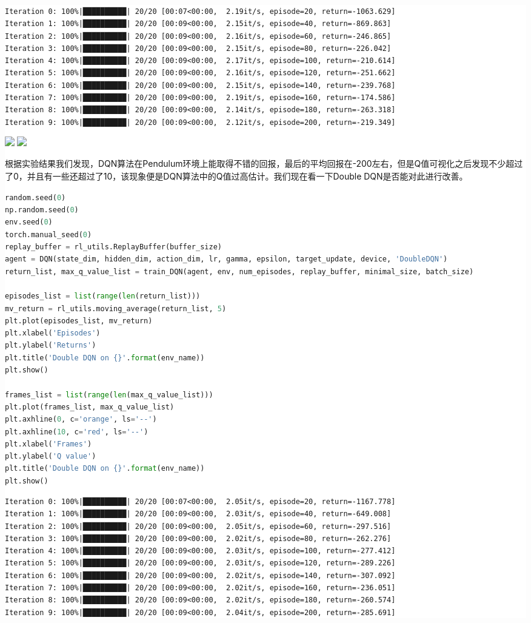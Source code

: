    Iteration 0: 100%|██████████| 20/20 [00:07<00:00,  2.19it/s, episode=20, return=-1063.629]
    Iteration 1: 100%|██████████| 20/20 [00:09<00:00,  2.15it/s, episode=40, return=-869.863] 
    Iteration 2: 100%|██████████| 20/20 [00:09<00:00,  2.16it/s, episode=60, return=-246.865]
    Iteration 3: 100%|██████████| 20/20 [00:09<00:00,  2.15it/s, episode=80, return=-226.042]
    Iteration 4: 100%|██████████| 20/20 [00:09<00:00,  2.17it/s, episode=100, return=-210.614]
    Iteration 5: 100%|██████████| 20/20 [00:09<00:00,  2.16it/s, episode=120, return=-251.662]
    Iteration 6: 100%|██████████| 20/20 [00:09<00:00,  2.15it/s, episode=140, return=-239.768]
    Iteration 7: 100%|██████████| 20/20 [00:09<00:00,  2.19it/s, episode=160, return=-174.586]
    Iteration 8: 100%|██████████| 20/20 [00:09<00:00,  2.14it/s, episode=180, return=-263.318]
    Iteration 9: 100%|██████████| 20/20 [00:09<00:00,  2.12it/s, episode=200, return=-219.349]
    


<img src="https://staticcdn.boyuai.com/user-assets/358/Ho4Xs5zqo7h76AnkJDeXZy/qwdrlmztem.png!png">



<img src="https://staticcdn.boyuai.com/user-assets/358/Vf29LWfX3Grf4ckYXD3Qzr/qwdrlmvuw0.png!png">


根据实验结果我们发现，DQN算法在Pendulum环境上能取得不错的回报，最后的平均回报在-200左右，但是Q值可视化之后发现不少超过了0，并且有一些还超过了10，该现象便是DQN算法中的Q值过高估计。我们现在看一下Double DQN是否能对此进行改善。


```python
random.seed(0)
np.random.seed(0)
env.seed(0)
torch.manual_seed(0)
replay_buffer = rl_utils.ReplayBuffer(buffer_size)
agent = DQN(state_dim, hidden_dim, action_dim, lr, gamma, epsilon, target_update, device, 'DoubleDQN')
return_list, max_q_value_list = train_DQN(agent, env, num_episodes, replay_buffer, minimal_size, batch_size)

episodes_list = list(range(len(return_list)))
mv_return = rl_utils.moving_average(return_list, 5)
plt.plot(episodes_list, mv_return)
plt.xlabel('Episodes')   
plt.ylabel('Returns')  
plt.title('Double DQN on {}'.format(env_name))  
plt.show()

frames_list = list(range(len(max_q_value_list)))
plt.plot(frames_list, max_q_value_list)
plt.axhline(0, c='orange', ls='--')
plt.axhline(10, c='red', ls='--')
plt.xlabel('Frames')   
plt.ylabel('Q value')  
plt.title('Double DQN on {}'.format(env_name))  
plt.show()
```

    Iteration 0: 100%|██████████| 20/20 [00:07<00:00,  2.05it/s, episode=20, return=-1167.778]
    Iteration 1: 100%|██████████| 20/20 [00:09<00:00,  2.03it/s, episode=40, return=-649.008]
    Iteration 2: 100%|██████████| 20/20 [00:09<00:00,  2.05it/s, episode=60, return=-297.516]
    Iteration 3: 100%|██████████| 20/20 [00:09<00:00,  2.02it/s, episode=80, return=-262.276]
    Iteration 4: 100%|██████████| 20/20 [00:09<00:00,  2.03it/s, episode=100, return=-277.412]
    Iteration 5: 100%|██████████| 20/20 [00:09<00:00,  2.03it/s, episode=120, return=-289.226]
    Iteration 6: 100%|██████████| 20/20 [00:09<00:00,  2.02it/s, episode=140, return=-307.092]
    Iteration 7: 100%|██████████| 20/20 [00:09<00:00,  2.02it/s, episode=160, return=-236.051]
    Iteration 8: 100%|██████████| 20/20 [00:09<00:00,  2.02it/s, episode=180, return=-260.574]
    Iteration 9: 100%|██████████| 20/20 [00:09<00:00,  2.04it/s, episode=200, return=-285.691]
    